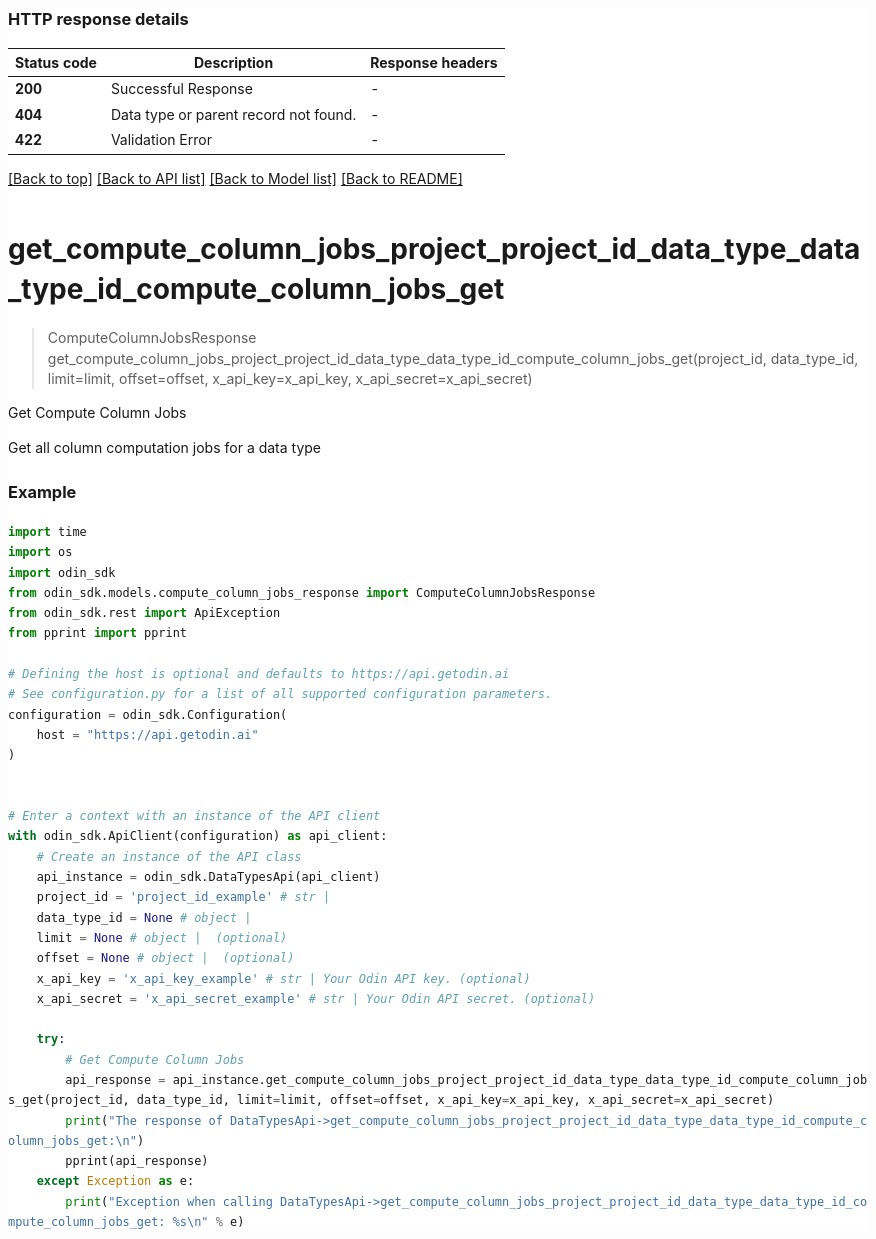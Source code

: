 ### HTTP response details

| Status code | Description | Response headers |
|-------------|-------------|------------------|
**200** | Successful Response |  -  |
**404** | Data type or parent record not found. |  -  |
**422** | Validation Error |  -  |

[[Back to top]](#) [[Back to API list]](../README.md#documentation-for-api-endpoints) [[Back to Model list]](../README.md#documentation-for-models) [[Back to README]](../README.md)

# **get_compute_column_jobs_project_project_id_data_type_data_type_id_compute_column_jobs_get**
> ComputeColumnJobsResponse get_compute_column_jobs_project_project_id_data_type_data_type_id_compute_column_jobs_get(project_id, data_type_id, limit=limit, offset=offset, x_api_key=x_api_key, x_api_secret=x_api_secret)

Get Compute Column Jobs

Get all column computation jobs for a data type

### Example


```python
import time
import os
import odin_sdk
from odin_sdk.models.compute_column_jobs_response import ComputeColumnJobsResponse
from odin_sdk.rest import ApiException
from pprint import pprint

# Defining the host is optional and defaults to https://api.getodin.ai
# See configuration.py for a list of all supported configuration parameters.
configuration = odin_sdk.Configuration(
    host = "https://api.getodin.ai"
)


# Enter a context with an instance of the API client
with odin_sdk.ApiClient(configuration) as api_client:
    # Create an instance of the API class
    api_instance = odin_sdk.DataTypesApi(api_client)
    project_id = 'project_id_example' # str | 
    data_type_id = None # object | 
    limit = None # object |  (optional)
    offset = None # object |  (optional)
    x_api_key = 'x_api_key_example' # str | Your Odin API key. (optional)
    x_api_secret = 'x_api_secret_example' # str | Your Odin API secret. (optional)

    try:
        # Get Compute Column Jobs
        api_response = api_instance.get_compute_column_jobs_project_project_id_data_type_data_type_id_compute_column_jobs_get(project_id, data_type_id, limit=limit, offset=offset, x_api_key=x_api_key, x_api_secret=x_api_secret)
        print("The response of DataTypesApi->get_compute_column_jobs_project_project_id_data_type_data_type_id_compute_column_jobs_get:\n")
        pprint(api_response)
    except Exception as e:
        print("Exception when calling DataTypesApi->get_compute_column_jobs_project_project_id_data_type_data_type_id_compute_column_jobs_get: %s\n" % e)
```
